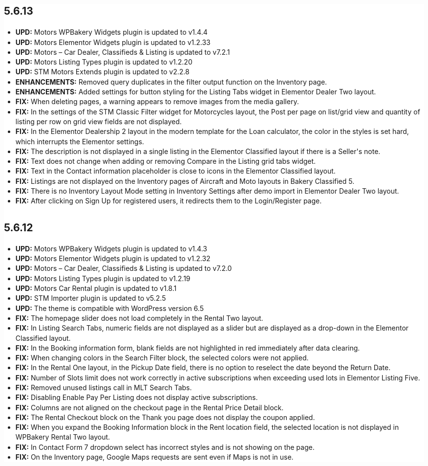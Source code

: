 ## 5.6.13
- **UPD:** Motors WPBakery Widgets plugin is updated to v1.4.4
- **UPD:** Motors Elementor Widgets plugin is updated to v1.2.33
- **UPD:** Motors – Car Dealer, Classifieds & Listing is updated to v7.2.1
- **UPD:** Motors Listing Types plugin is updated to v1.2.20
- **UPD:** STM Motors Extends plugin is updated to v2.2.8
- **ENHANCEMENTS:** Removed query duplicates in the filter output function on the Inventory page.
- **ENHANCEMENTS:** Added settings for button styling for the Listing Tabs widget in Elementor Dealer Two layout.
- **FIX:** When deleting pages, a warning appears to remove images from the media gallery.
- **FIX:** In the settings of the STM Classic Filter widget for Motorcycles layout, the Post per page on list/grid view and quantity of listing per row on grid view fields are not displayed.
- **FIX:** In the Elementor Dealership 2 layout in the modern template for the Loan calculator, the color in the styles is set hard, which interrupts the Elementor settings.
- **FIX:** The description is not displayed in a single listing in the Elementor Classified layout if there is a Seller's note.
- **FIX:** Text does not change when adding or removing Compare in the Listing grid tabs widget.
- **FIX:** Text in the Contact information placeholder is close to icons in the Elementor Classified layout.
- **FIX:** Listings are not displayed on the Inventory pages of Aircraft and Moto layouts in Bakery Classified 5.
- **FIX:** There is no Inventory Layout Mode setting in Inventory Settings after demo import in Elementor Dealer Two layout.
- **FIX:** After clicking on Sign Up for registered users, it redirects them to the Login/Register page.

## 5.6.12
- **UPD:** Motors WPBakery Widgets plugin is updated to v1.4.3
- **UPD:** Motors Elementor Widgets plugin is updated to v1.2.32
- **UPD:** Motors – Car Dealer, Classifieds & Listing is updated to v7.2.0
- **UPD:** Motors Listing Types plugin is updated to v1.2.19
- **UPD:** Motors Car Rental plugin is updated to v1.8.1
- **UPD:** STM Importer plugin is updated to v5.2.5
- **UPD:** The theme is compatible with WordPress version 6.5
- **FIX:** The homepage slider does not load completely in the Rental Two layout.
- **FIX:** In Listing Search Tabs, numeric fields are not displayed as a slider but are displayed as a drop-down in the Elementor Classified layout.
- **FIX:** In the Booking information form, blank fields are not highlighted in red immediately after data clearing.
- **FIX:** When changing colors in the Search Filter block, the selected colors were not applied.
- **FIX:** In the Rental One layout, in the Pickup Date field, there is no option to reselect the date beyond the Return Date.
- **FIX:** Number of Slots limit does not work correctly in active subscriptions when exceeding used lots in Elementor Listing Five.
- **FIX:** Removed unused listings call in MLT Search Tabs.
- **FIX:** Disabling Enable Pay Per Listing does not display active subscriptions.
- **FIX:** Columns are not aligned on the checkout page in the Rental Price Detail block.
- **FIX:** The Rental Checkout block on the Thank you page does not display the coupon applied.
- **FIX:** When you expand the Booking Information block in the Rent location field, the selected location is not displayed in WPBakery Rental Two layout.
- **FIX:** In Contact Form 7 dropdown select has incorrect styles and is not showing on the page.
- **FIX:** On the Inventory page, Google Maps requests are sent even if Maps is not in use.
